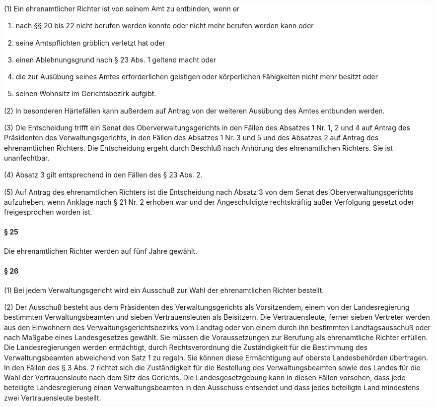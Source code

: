 (1) Ein ehrenamtlicher Richter ist von seinem Amt zu entbinden, wenn
er

1.  nach §§ 20 bis 22 nicht berufen werden konnte oder nicht mehr berufen
    werden kann oder


2.  seine Amtspflichten gröblich verletzt hat oder


3.  einen Ablehnungsgrund nach § 23 Abs. 1 geltend macht oder


4.  die zur Ausübung seines Amtes erforderlichen geistigen oder
    körperlichen Fähigkeiten nicht mehr besitzt oder


5.  seinen Wohnsitz im Gerichtsbezirk aufgibt.




(2) In besonderen Härtefällen kann außerdem auf Antrag von der
weiteren Ausübung des Amtes entbunden werden.

(3) Die Entscheidung trifft ein Senat des Oberverwaltungsgerichts in
den Fällen des Absatzes 1 Nr. 1, 2 und 4 auf Antrag des Präsidenten
des Verwaltungsgerichts, in den Fällen des Absatzes 1 Nr. 3 und 5 und
des Absatzes 2 auf Antrag des ehrenamtlichen Richters. Die
Entscheidung ergeht durch Beschluß nach Anhörung des ehrenamtlichen
Richters. Sie ist unanfechtbar.

(4) Absatz 3 gilt entsprechend in den Fällen des § 23 Abs. 2.

(5) Auf Antrag des ehrenamtlichen Richters ist die Entscheidung nach
Absatz 3 von dem Senat des Oberverwaltungsgerichts aufzuheben, wenn
Anklage nach § 21 Nr. 2 erhoben war und der Angeschuldigte
rechtskräftig außer Verfolgung gesetzt oder freigesprochen worden ist.


#### § 25

Die ehrenamtlichen Richter werden auf fünf Jahre gewählt.


#### § 26

(1) Bei jedem Verwaltungsgericht wird ein Ausschuß zur Wahl der
ehrenamtlichen Richter bestellt.

(2) Der Ausschuß besteht aus dem Präsidenten des Verwaltungsgerichts
als Vorsitzendem, einem von der Landesregierung bestimmten
Verwaltungsbeamten und sieben Vertrauensleuten als Beisitzern. Die
Vertrauensleute, ferner sieben Vertreter werden aus den Einwohnern des
Verwaltungsgerichtsbezirks vom Landtag oder von einem durch ihn
bestimmten Landtagsausschuß oder nach Maßgabe eines Landesgesetzes
gewählt. Sie müssen die Voraussetzungen zur Berufung als ehrenamtliche
Richter erfüllen. Die Landesregierungen werden ermächtigt, durch
Rechtsverordnung die Zuständigkeit für die Bestimmung des
Verwaltungsbeamten abweichend von Satz 1 zu regeln. Sie können diese
Ermächtigung auf oberste Landesbehörden übertragen. In den Fällen des
§ 3 Abs. 2 richtet sich die Zuständigkeit für die Bestellung des
Verwaltungsbeamten sowie des Landes für die Wahl der Vertrauensleute
nach dem Sitz des Gerichts. Die Landesgesetzgebung kann in diesen
Fällen vorsehen, dass jede beteiligte Landesregierung einen
Verwaltungsbeamten in den Ausschuss entsendet und dass jedes
beteiligte Land mindestens zwei Vertrauensleute bestellt.
